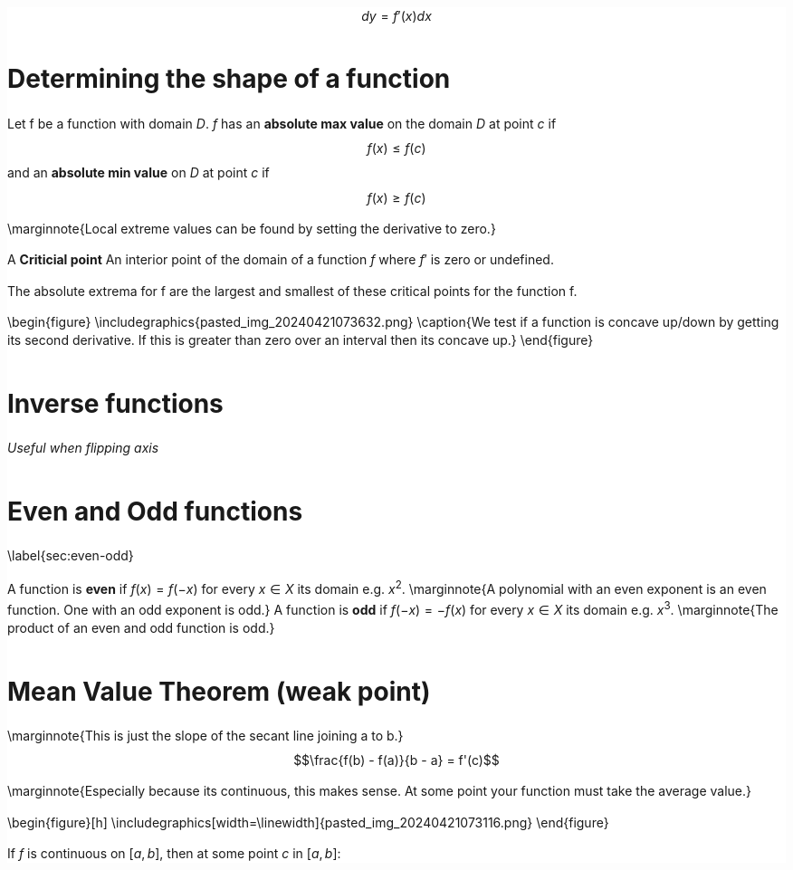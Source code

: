 $$dy = f'(x)dx$$

# Determining the shape of a function

Let f be a function with domain $D$. $f$ has an **absolute max value** on the domain $D$ at point $c$ if
$$f(x) \leq f(c)$$ and an **absolute min value** on $D$ at point $c$ if $$f(x) \geq f(c)$$

\marginnote{Local extreme values can be found by setting the derivative to zero.}

A **Criticial point** An interior point of the domain of a function $f$ where $f'$ is zero or undefined.

The absolute extrema for f are the largest and smallest of these critical points for the function f.

\begin{figure}
  \includegraphics{pasted_img_20240421073632.png}
\caption{We test if a function is concave up/down by getting its second derivative. If this is greater than
    zero over an interval then its concave up.}
\end{figure}

# Inverse functions

_Useful when flipping axis_

# Even and Odd functions
\label{sec:even-odd}

A function is **even** if $f(x) = f(-x)$ for every $x \in X$ its domain e.g. $x^2$.
\marginnote{A polynomial with an even exponent is an even function. One with an odd exponent is
odd.}
A function is **odd** if $f(-x) = -f(x)$ for every $x \in X$ its domain e.g. $x^3$.
\marginnote{The product of an even and odd function is odd.}

# Mean Value Theorem (weak point)

\marginnote{This is just the slope of the secant line joining a to b.}
$$\frac{f(b) - f(a)}{b - a} = f'(c)$$

\marginnote{Especially because its continuous, this makes sense. At some point your function must take the
average value.}

\begin{figure}[h]
    \includegraphics[width=\linewidth]{pasted_img_20240421073116.png}
\end{figure}


If $f$ is continuous on $[a, b]$, then at some point $c$ in $[a, b]$:


[^1]: We define a continuous function as one that is continuous at every point in its domain.
[^2]: Composition occurs when the output of one function is used as the input to another function.
[^3]: You might think that we could just do the product rule on $r^2h$ but this implies that r and h
[^6]: $a = x_0 \le x_1 \le x_2 \le ... \le x_n = b$.
[^5]: Can think of the function $f(x)$ as implicit something we're 'circling' around. Jumping
[^7]: Where $x - L$ is the shell radius and $f(x)$ the shell height.
[^8]: The limit of this Riemann sum becomes the definite integral.